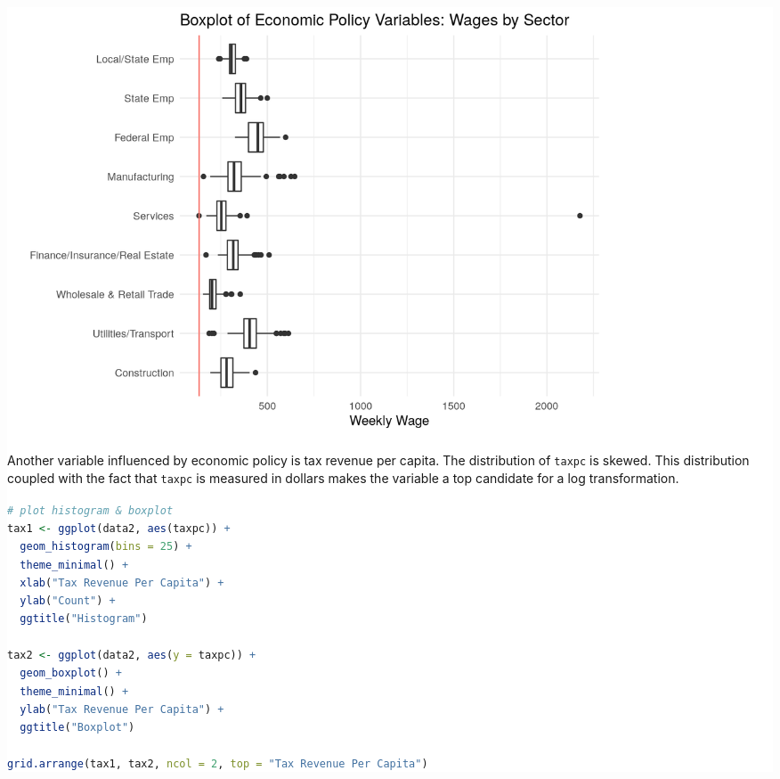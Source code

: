 <img src="lab_3_v3_files/figure-html/unnamed-chunk-20-1.png" width="672" />

Another variable influenced by economic policy is tax revenue per capita. The distribution of `taxpc` is skewed. This distribution coupled with the fact that `taxpc` is measured in dollars makes the variable a top candidate for a log transformation.


```r
# plot histogram & boxplot
tax1 <- ggplot(data2, aes(taxpc)) +
  geom_histogram(bins = 25) +
  theme_minimal() +
  xlab("Tax Revenue Per Capita") +
  ylab("Count") +
  ggtitle("Histogram")

tax2 <- ggplot(data2, aes(y = taxpc)) +
  geom_boxplot() +
  theme_minimal() +
  ylab("Tax Revenue Per Capita") +
  ggtitle("Boxplot")

grid.arrange(tax1, tax2, ncol = 2, top = "Tax Revenue Per Capita")
```
